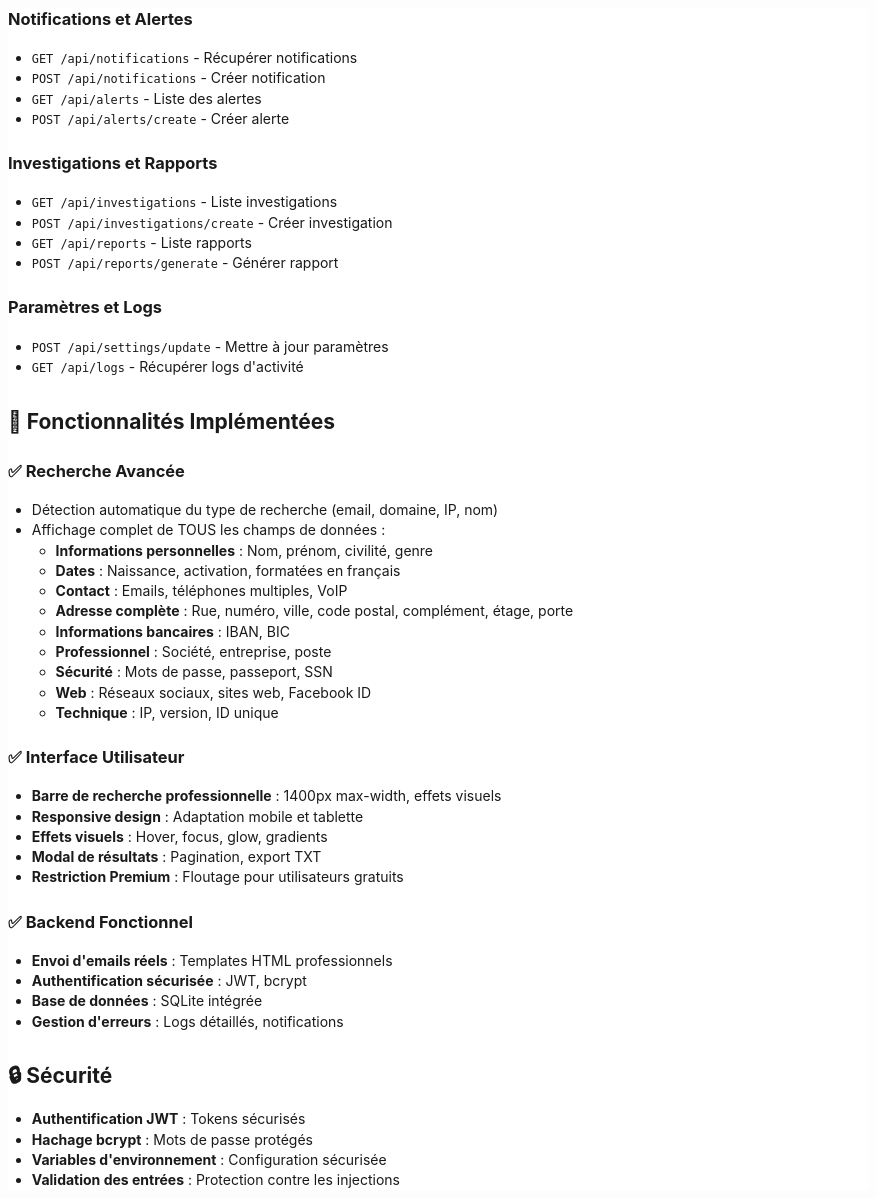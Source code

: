 ### Notifications et Alertes
- `GET /api/notifications` - Récupérer notifications
- `POST /api/notifications` - Créer notification
- `GET /api/alerts` - Liste des alertes
- `POST /api/alerts/create` - Créer alerte

### Investigations et Rapports
- `GET /api/investigations` - Liste investigations
- `POST /api/investigations/create` - Créer investigation
- `GET /api/reports` - Liste rapports
- `POST /api/reports/generate` - Générer rapport

### Paramètres et Logs
- `POST /api/settings/update` - Mettre à jour paramètres
- `GET /api/logs` - Récupérer logs d'activité

## 🎯 Fonctionnalités Implémentées

### ✅ Recherche Avancée
- Détection automatique du type de recherche (email, domaine, IP, nom)
- Affichage complet de TOUS les champs de données :
  - **Informations personnelles** : Nom, prénom, civilité, genre
  - **Dates** : Naissance, activation, formatées en français
  - **Contact** : Emails, téléphones multiples, VoIP
  - **Adresse complète** : Rue, numéro, ville, code postal, complément, étage, porte
  - **Informations bancaires** : IBAN, BIC
  - **Professionnel** : Société, entreprise, poste
  - **Sécurité** : Mots de passe, passeport, SSN
  - **Web** : Réseaux sociaux, sites web, Facebook ID
  - **Technique** : IP, version, ID unique

### ✅ Interface Utilisateur
- **Barre de recherche professionnelle** : 1400px max-width, effets visuels
- **Responsive design** : Adaptation mobile et tablette
- **Effets visuels** : Hover, focus, glow, gradients
- **Modal de résultats** : Pagination, export TXT
- **Restriction Premium** : Floutage pour utilisateurs gratuits

### ✅ Backend Fonctionnel
- **Envoi d'emails réels** : Templates HTML professionnels
- **Authentification sécurisée** : JWT, bcrypt
- **Base de données** : SQLite intégrée
- **Gestion d'erreurs** : Logs détaillés, notifications

## 🔒 Sécurité

- **Authentification JWT** : Tokens sécurisés
- **Hachage bcrypt** : Mots de passe protégés
- **Variables d'environnement** : Configuration sécurisée
- **Validation des entrées** : Protection contre les injections
